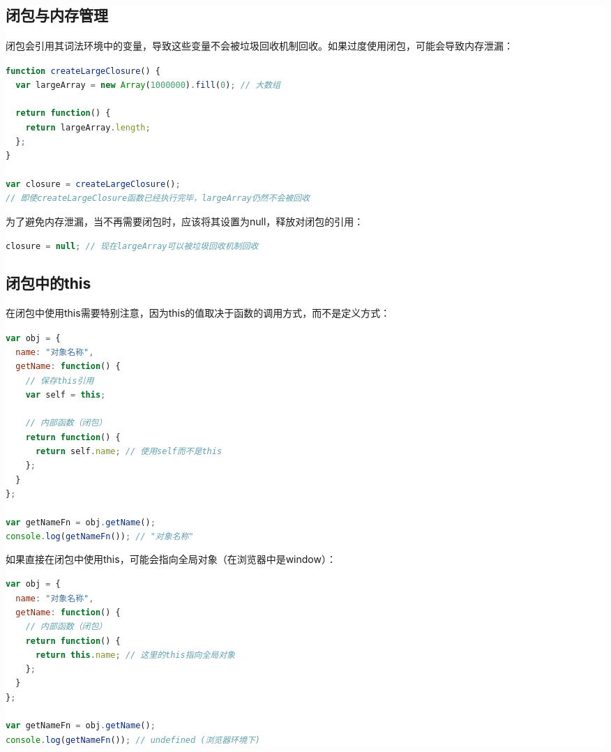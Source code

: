 
## 闭包与内存管理

闭包会引用其词法环境中的变量，导致这些变量不会被垃圾回收机制回收。如果过度使用闭包，可能会导致内存泄漏：

```javascript
function createLargeClosure() {
  var largeArray = new Array(1000000).fill(0); // 大数组

  return function() {
    return largeArray.length;
  };
}

var closure = createLargeClosure();
// 即使createLargeClosure函数已经执行完毕，largeArray仍然不会被回收
```

为了避免内存泄漏，当不再需要闭包时，应该将其设置为null，释放对闭包的引用：

```javascript
closure = null; // 现在largeArray可以被垃圾回收机制回收
```

## 闭包中的this

在闭包中使用this需要特别注意，因为this的值取决于函数的调用方式，而不是定义方式：

```javascript
var obj = {
  name: "对象名称",
  getName: function() {
    // 保存this引用
    var self = this;
    
    // 内部函数（闭包）
    return function() {
      return self.name; // 使用self而不是this
    };
  }
};

var getNameFn = obj.getName();
console.log(getNameFn()); // "对象名称"
```

如果直接在闭包中使用this，可能会指向全局对象（在浏览器中是window）：

```javascript
var obj = {
  name: "对象名称",
  getName: function() {
    // 内部函数（闭包）
    return function() {
      return this.name; // 这里的this指向全局对象
    };
  }
};

var getNameFn = obj.getName();
console.log(getNameFn()); // undefined (浏览器环境下)
```

